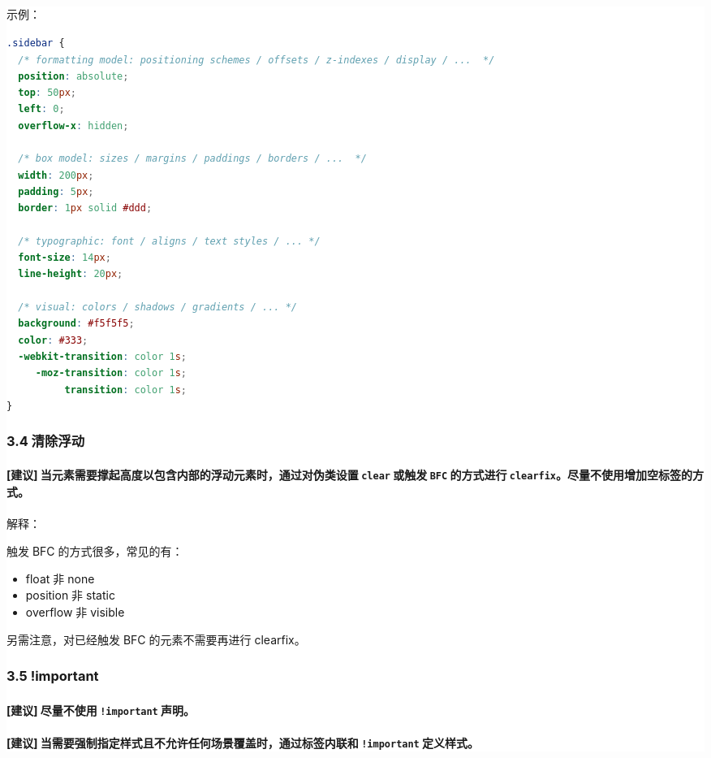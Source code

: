 
示例：

```css
.sidebar {
  /* formatting model: positioning schemes / offsets / z-indexes / display / ...  */
  position: absolute;
  top: 50px;
  left: 0;
  overflow-x: hidden;

  /* box model: sizes / margins / paddings / borders / ...  */
  width: 200px;
  padding: 5px;
  border: 1px solid #ddd;

  /* typographic: font / aligns / text styles / ... */
  font-size: 14px;
  line-height: 20px;

  /* visual: colors / shadows / gradients / ... */
  background: #f5f5f5;
  color: #333;
  -webkit-transition: color 1s;
     -moz-transition: color 1s;
          transition: color 1s;
}
```


### 3.4 清除浮动



#### [建议] 当元素需要撑起高度以包含内部的浮动元素时，通过对伪类设置 `clear` 或触发 `BFC` 的方式进行 `clearfix`。尽量不使用增加空标签的方式。

解释：

触发 BFC 的方式很多，常见的有：

* float 非 none
* position 非 static
* overflow 非 visible


另需注意，对已经触发 BFC 的元素不需要再进行 clearfix。


### 3.5 !important


#### [建议] 尽量不使用 `!important` 声明。


#### [建议] 当需要强制指定样式且不允许任何场景覆盖时，通过标签内联和 `!important` 定义样式。
